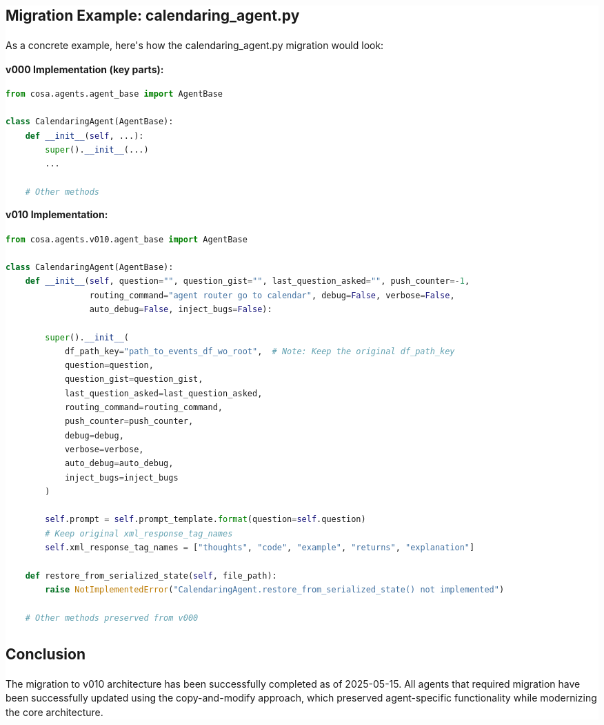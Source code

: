 ## Migration Example: calendaring_agent.py

As a concrete example, here's how the calendaring_agent.py migration would look:

**v000 Implementation (key parts):**
```python
from cosa.agents.agent_base import AgentBase

class CalendaringAgent(AgentBase):
    def __init__(self, ...):
        super().__init__(...)
        ...
        
    # Other methods
```

**v010 Implementation:**
```python
from cosa.agents.v010.agent_base import AgentBase

class CalendaringAgent(AgentBase):
    def __init__(self, question="", question_gist="", last_question_asked="", push_counter=-1, 
                 routing_command="agent router go to calendar", debug=False, verbose=False, 
                 auto_debug=False, inject_bugs=False):
        
        super().__init__(
            df_path_key="path_to_events_df_wo_root",  # Note: Keep the original df_path_key
            question=question,
            question_gist=question_gist,
            last_question_asked=last_question_asked,
            routing_command=routing_command,
            push_counter=push_counter,
            debug=debug,
            verbose=verbose,
            auto_debug=auto_debug,
            inject_bugs=inject_bugs
        )
        
        self.prompt = self.prompt_template.format(question=self.question)
        # Keep original xml_response_tag_names
        self.xml_response_tag_names = ["thoughts", "code", "example", "returns", "explanation"]
        
    def restore_from_serialized_state(self, file_path):
        raise NotImplementedError("CalendaringAgent.restore_from_serialized_state() not implemented")
        
    # Other methods preserved from v000
```

## Conclusion

The migration to v010 architecture has been successfully completed as of 2025-05-15. All agents that required migration have been successfully updated using the copy-and-modify approach, which preserved agent-specific functionality while modernizing the core architecture.
